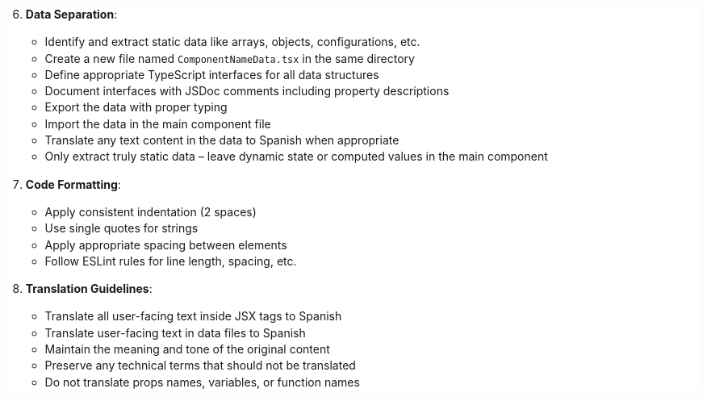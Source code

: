 6. **Data Separation**:

   - Identify and extract static data like arrays, objects, configurations, etc.
   - Create a new file named `ComponentNameData.tsx` in the same directory
   - Define appropriate TypeScript interfaces for all data structures
   - Document interfaces with JSDoc comments including property descriptions
   - Export the data with proper typing
   - Import the data in the main component file
   - Translate any text content in the data to Spanish when appropriate
   - Only extract truly static data – leave dynamic state or computed values in the main component

7. **Code Formatting**:

   - Apply consistent indentation (2 spaces)
   - Use single quotes for strings
   - Apply appropriate spacing between elements
   - Follow ESLint rules for line length, spacing, etc.

8. **Translation Guidelines**:

   - Translate all user-facing text inside JSX tags to Spanish
   - Translate user-facing text in data files to Spanish
   - Maintain the meaning and tone of the original content
   - Preserve any technical terms that should not be translated
   - Do not translate props names, variables, or function names
